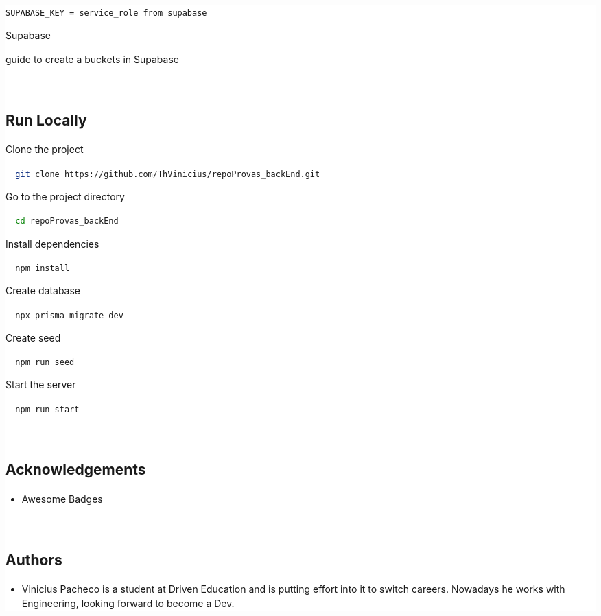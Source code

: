 `SUPABASE_KEY = service_role from supabase`

[Supabase](https://supabase.com/)

[guide to create a buckets in Supabase](https://supabase.com/docs/guides/storage)

</br>

## Run Locally

Clone the project

```bash
  git clone https://github.com/ThVinicius/repoProvas_backEnd.git
```

Go to the project directory

```bash
  cd repoProvas_backEnd
```

Install dependencies

```bash
  npm install
```

Create database

```bash
  npx prisma migrate dev
```

Create seed

```bash
  npm run seed
```

Start the server

```bash
  npm run start
```

</br>

## Acknowledgements

- [Awesome Badges](https://github.com/Envoy-VC/awesome-badges)

</br>

## Authors

- Vinicius Pacheco is a student at Driven Education and is putting effort into it to switch careers. Nowadays he works with Engineering,
  looking forward to become a Dev.
  <br/>

#

